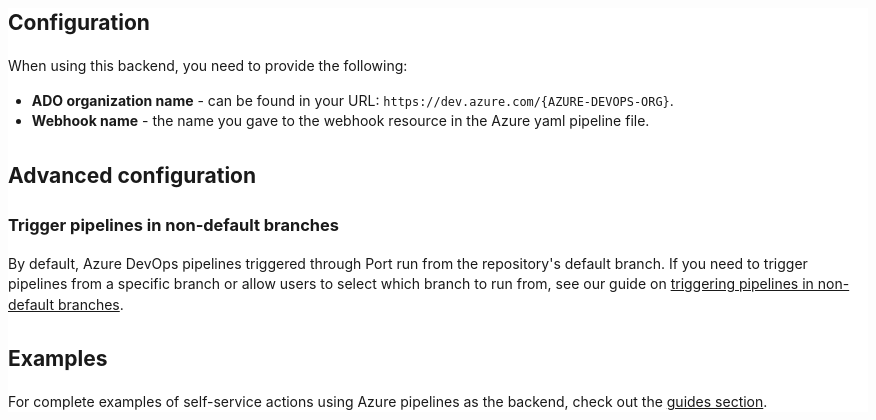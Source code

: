 ## Configuration

When using this backend, you need to provide the following:

- **ADO organization name** - can be found in your URL: `https://dev.azure.com/{AZURE-DEVOPS-ORG}`.
- **Webhook name** - the name you gave to the webhook resource in the Azure yaml pipeline file.

## Advanced configuration

### Trigger pipelines in non-default branches

By default, Azure DevOps pipelines triggered through Port run from the repository's default branch. If you need to trigger pipelines from a specific branch or allow users to select which branch to run from, see our guide on [triggering pipelines in non-default branches](./trigger-non-default-branch).

## Examples

For complete examples of self-service actions using Azure pipelines as the backend, check out the [guides section](/guides?tags=Azure&tags=Actions).